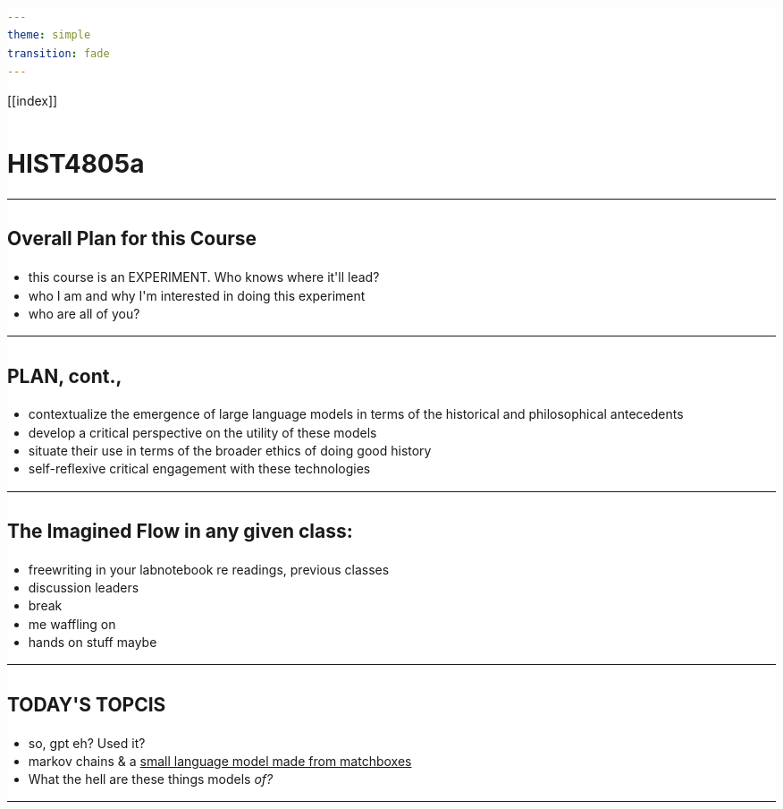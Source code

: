 ```yaml
---
theme: simple
transition: fade
---
```


[[index]]



# HIST4805a

---

## Overall Plan for this Course

+ this course is an EXPERIMENT. Who knows where it'll lead?
+ who I am and why I'm interested in doing this experiment
+ who are all of you?

---

## PLAN, cont.,

- contextualize the emergence of large language models in terms of the historical and philosophical antecedents
- develop a critical perspective on the utility of these models
- situate their use in terms of the broader ethics of doing good history
- self-reflexive critical engagement with these technologies

---

## The Imagined Flow in any given class:

- freewriting in your labnotebook re readings, previous classes
- discussion leaders
- break
- me waffling on
- hands on stuff maybe

---

## TODAY'S TOPCIS

- so, gpt eh? Used it?
- markov chains & a [small language model made from matchboxes](https://dcorney.com/thoughts/2023/09/23/matchboxes.html)
- What the hell are these things models *of?*

---
